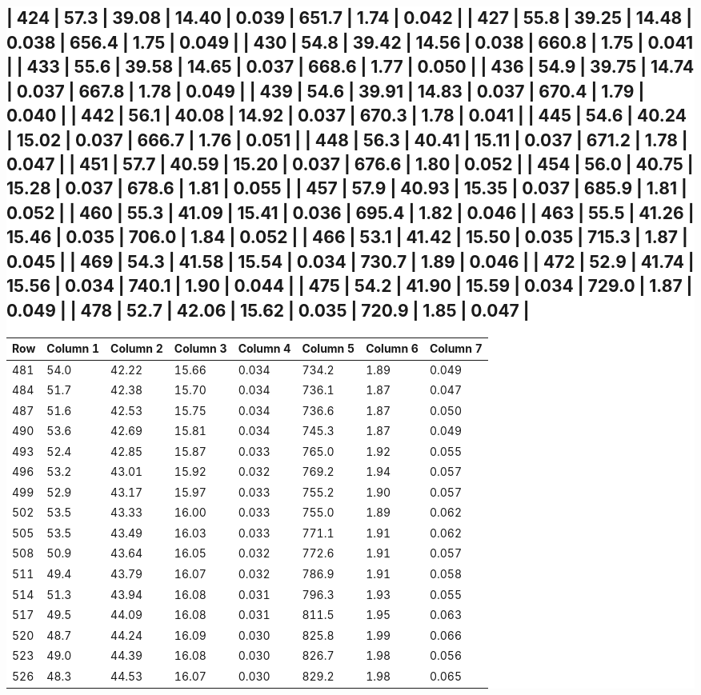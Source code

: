 | 424 | 57.3 | 39.08 | 14.40 | 0.039 | 651.7 | 1.74 | 0.042 |
| 427 | 55.8 | 39.25 | 14.48 | 0.038 | 656.4 | 1.75 | 0.049 |
| 430 | 54.8 | 39.42 | 14.56 | 0.038 | 660.8 | 1.75 | 0.041 |
| 433 | 55.6 | 39.58 | 14.65 | 0.037 | 668.6 | 1.77 | 0.050 |
| 436 | 54.9 | 39.75 | 14.74 | 0.037 | 667.8 | 1.78 | 0.049 |
| 439 | 54.6 | 39.91 | 14.83 | 0.037 | 670.4 | 1.79 | 0.040 |
| 442 | 56.1 | 40.08 | 14.92 | 0.037 | 670.3 | 1.78 | 0.041 |
| 445 | 54.6 | 40.24 | 15.02 | 0.037 | 666.7 | 1.76 | 0.051 |
| 448 | 56.3 | 40.41 | 15.11 | 0.037 | 671.2 | 1.78 | 0.047 |
| 451 | 57.7 | 40.59 | 15.20 | 0.037 | 676.6 | 1.80 | 0.052 |
| 454 | 56.0 | 40.75 | 15.28 | 0.037 | 678.6 | 1.81 | 0.055 |
| 457 | 57.9 | 40.93 | 15.35 | 0.037 | 685.9 | 1.81 | 0.052 |
| 460 | 55.3 | 41.09 | 15.41 | 0.036 | 695.4 | 1.82 | 0.046 |
| 463 | 55.5 | 41.26 | 15.46 | 0.035 | 706.0 | 1.84 | 0.052 |
| 466 | 53.1 | 41.42 | 15.50 | 0.035 | 715.3 | 1.87 | 0.045 |
| 469 | 54.3 | 41.58 | 15.54 | 0.034 | 730.7 | 1.89 | 0.046 |
| 472 | 52.9 | 41.74 | 15.56 | 0.034 | 740.1 | 1.90 | 0.044 |
| 475 | 54.2 | 41.90 | 15.59 | 0.034 | 729.0 | 1.87 | 0.049 |
| 478 | 52.7 | 42.06 | 15.62 | 0.035 | 720.9 | 1.85 | 0.047 |
---
| Row | Column 1 | Column 2 | Column 3 | Column 4 | Column 5 | Column 6 | Column 7 |
|-----|----------|----------|----------|----------|----------|----------|----------|
| 481 | 54.0 | 42.22 | 15.66 | 0.034 | 734.2 | 1.89 | 0.049 |
| 484 | 51.7 | 42.38 | 15.70 | 0.034 | 736.1 | 1.87 | 0.047 |
| 487 | 51.6 | 42.53 | 15.75 | 0.034 | 736.6 | 1.87 | 0.050 |
| 490 | 53.6 | 42.69 | 15.81 | 0.034 | 745.3 | 1.87 | 0.049 |
| 493 | 52.4 | 42.85 | 15.87 | 0.033 | 765.0 | 1.92 | 0.055 |
| 496 | 53.2 | 43.01 | 15.92 | 0.032 | 769.2 | 1.94 | 0.057 |
| 499 | 52.9 | 43.17 | 15.97 | 0.033 | 755.2 | 1.90 | 0.057 |
| 502 | 53.5 | 43.33 | 16.00 | 0.033 | 755.0 | 1.89 | 0.062 |
| 505 | 53.5 | 43.49 | 16.03 | 0.033 | 771.1 | 1.91 | 0.062 |
| 508 | 50.9 | 43.64 | 16.05 | 0.032 | 772.6 | 1.91 | 0.057 |
| 511 | 49.4 | 43.79 | 16.07 | 0.032 | 786.9 | 1.91 | 0.058 |
| 514 | 51.3 | 43.94 | 16.08 | 0.031 | 796.3 | 1.93 | 0.055 |
| 517 | 49.5 | 44.09 | 16.08 | 0.031 | 811.5 | 1.95 | 0.063 |
| 520 | 48.7 | 44.24 | 16.09 | 0.030 | 825.8 | 1.99 | 0.066 |
| 523 | 49.0 | 44.39 | 16.08 | 0.030 | 826.7 | 1.98 | 0.056 |
| 526 | 48.3 | 44.53 | 16.07 | 0.030 | 829.2 | 1.98 | 0.065 |